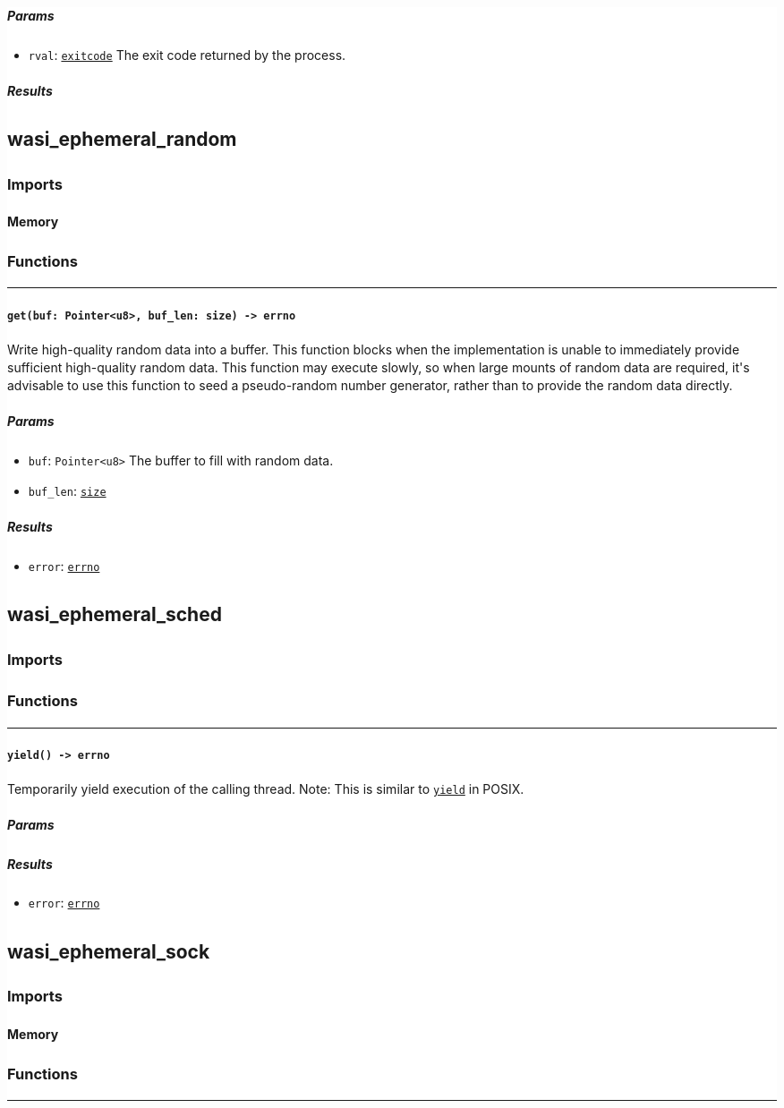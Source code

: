 ##### Params
- <a href="#exit.rval" name="exit.rval"></a> `rval`: [`exitcode`](#exitcode)
The exit code returned by the process.

##### Results
## <a href="#wasi_ephemeral_random" name="wasi_ephemeral_random"></a> wasi_ephemeral_random
### Imports
#### Memory
### Functions

---

#### <a href="#get" name="get"></a> `get(buf: Pointer<u8>, buf_len: size) -> errno`
Write high-quality random data into a buffer.
This function blocks when the implementation is unable to immediately
provide sufficient high-quality random data.
This function may execute slowly, so when large mounts of random data are
required, it's advisable to use this function to seed a pseudo-random
number generator, rather than to provide the random data directly.

##### Params
- <a href="#get.buf" name="get.buf"></a> `buf`: `Pointer<u8>`
The buffer to fill with random data.

- <a href="#get.buf_len" name="get.buf_len"></a> `buf_len`: [`size`](#size)

##### Results
- <a href="#get.error" name="get.error"></a> `error`: [`errno`](#errno)

## <a href="#wasi_ephemeral_sched" name="wasi_ephemeral_sched"></a> wasi_ephemeral_sched
### Imports
### Functions

---

#### <a href="#yield" name="yield"></a> `yield() -> errno`
Temporarily yield execution of the calling thread.
Note: This is similar to [`yield`](#yield) in POSIX.

##### Params
##### Results
- <a href="#yield.error" name="yield.error"></a> `error`: [`errno`](#errno)

## <a href="#wasi_ephemeral_sock" name="wasi_ephemeral_sock"></a> wasi_ephemeral_sock
### Imports
#### Memory
### Functions

---